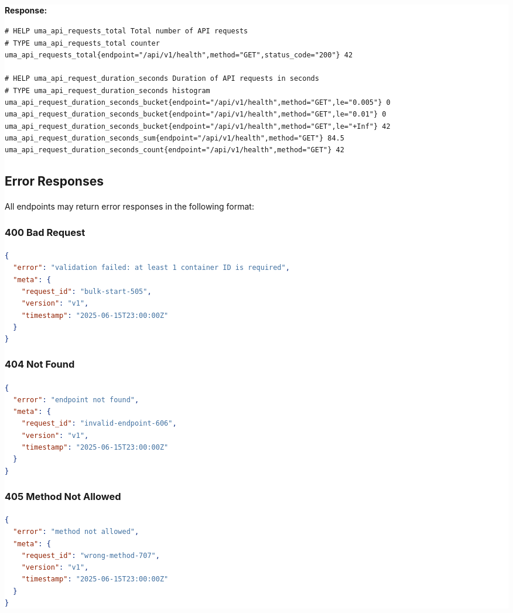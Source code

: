 **Response:**
```prometheus
# HELP uma_api_requests_total Total number of API requests
# TYPE uma_api_requests_total counter
uma_api_requests_total{endpoint="/api/v1/health",method="GET",status_code="200"} 42

# HELP uma_api_request_duration_seconds Duration of API requests in seconds
# TYPE uma_api_request_duration_seconds histogram
uma_api_request_duration_seconds_bucket{endpoint="/api/v1/health",method="GET",le="0.005"} 0
uma_api_request_duration_seconds_bucket{endpoint="/api/v1/health",method="GET",le="0.01"} 0
uma_api_request_duration_seconds_bucket{endpoint="/api/v1/health",method="GET",le="+Inf"} 42
uma_api_request_duration_seconds_sum{endpoint="/api/v1/health",method="GET"} 84.5
uma_api_request_duration_seconds_count{endpoint="/api/v1/health",method="GET"} 42
```

## Error Responses

All endpoints may return error responses in the following format:

### 400 Bad Request
```json
{
  "error": "validation failed: at least 1 container ID is required",
  "meta": {
    "request_id": "bulk-start-505",
    "version": "v1",
    "timestamp": "2025-06-15T23:00:00Z"
  }
}
```

### 404 Not Found
```json
{
  "error": "endpoint not found",
  "meta": {
    "request_id": "invalid-endpoint-606",
    "version": "v1",
    "timestamp": "2025-06-15T23:00:00Z"
  }
}
```

### 405 Method Not Allowed
```json
{
  "error": "method not allowed",
  "meta": {
    "request_id": "wrong-method-707",
    "version": "v1",
    "timestamp": "2025-06-15T23:00:00Z"
  }
}
```
